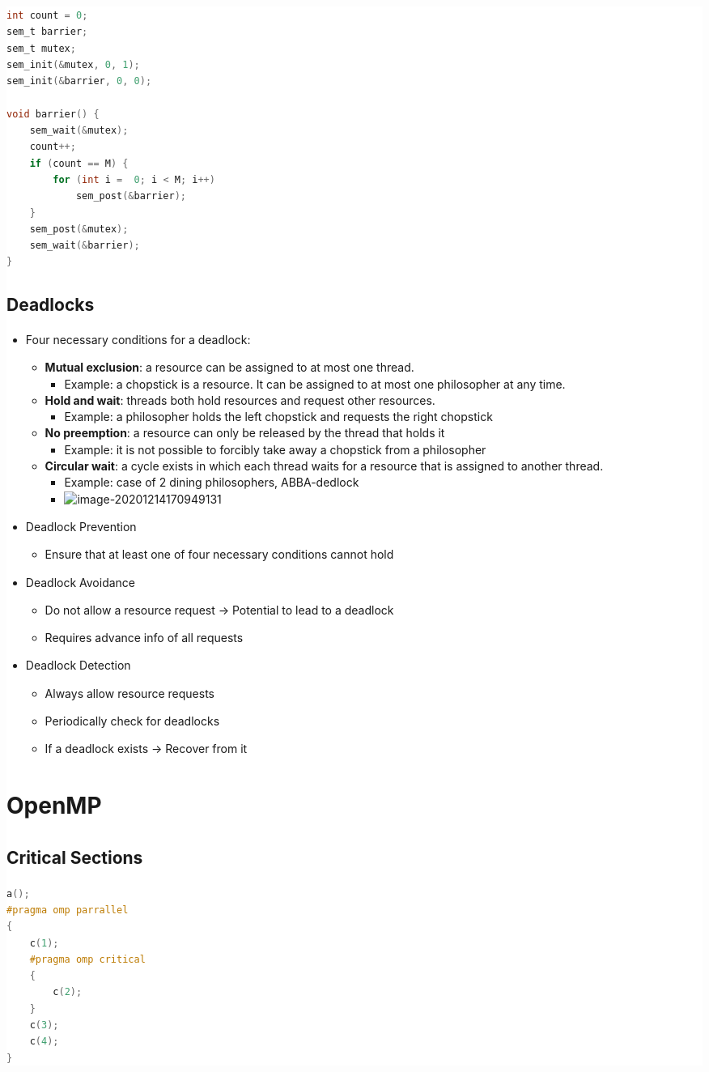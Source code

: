 ```c
int count = 0;
sem_t barrier;
sem_t mutex;
sem_init(&mutex, 0, 1);
sem_init(&barrier, 0, 0);

void barrier() {
    sem_wait(&mutex);
    count++;
    if (count == M) {
        for (int i =  0; i < M; i++)
            sem_post(&barrier);
    }
    sem_post(&mutex);
    sem_wait(&barrier);
}
```

## Deadlocks

-   Four necessary conditions for a deadlock:
    -   **Mutual exclusion**: a resource can be assigned to at most one thread.
        -   Example: a chopstick is a resource. It can be assigned to at most one philosopher at any time.
    -   **Hold and wait**: threads both hold resources and request other resources.
        -   Example: a philosopher holds the left chopstick and requests the right chopstick
    -   **No preemption**: a resource can only be released by the thread that holds it
        -   Example: it is not possible to forcibly take away a chopstick from a philosopher
    -   **Circular wait**: a cycle exists in which each thread waits for a resource that is assigned to another thread.
        -   Example: case of 2  dining philosophers, ABBA-dedlock
        -   ![image-20201214170949131](https://i.loli.net/2020/12/14/LFgqYDlpuSMh8tr.png)
-   Deadlock Prevention

    - Ensure that at least one of four necessary conditions cannot hold
-   Deadlock Avoidance
    - Do not allow a resource request → Potential to lead to a deadlock

    - Requires advance info of all requests

-   Deadlock Detection
    -   Always allow resource requests

    -   Periodically check for deadlocks

    -   If a deadlock exists → Recover from it

# OpenMP

## Critical Sections

```c
a();
#pragma omp parrallel
{
    c(1);
    #pragma omp critical
    {
        c(2);
    }
    c(3);
    c(4);
}
```
